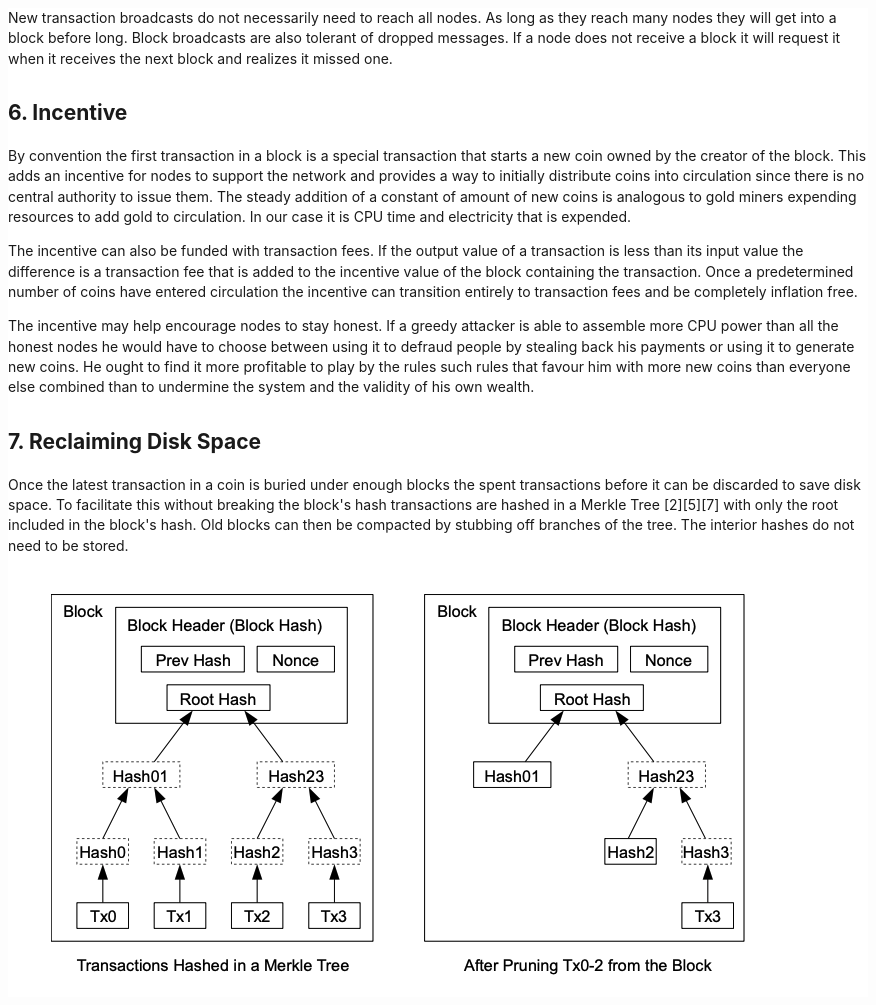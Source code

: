 New transaction broadcasts do not necessarily need to reach all nodes. As long as they reach many nodes they will get into a block before long. Block broadcasts are also tolerant of dropped messages. If a node does not receive a block it will request it when it receives the next block and realizes it missed one.


## 6. Incentive
By convention the first transaction in a block is a special transaction that starts a new coin owned by the creator of the block. This adds an incentive for nodes to support the network and provides a way to initially distribute coins into circulation since there is no central authority to issue them. The steady addition of a constant of amount of new coins is analogous to gold miners expending resources to add gold to circulation. In our case it is CPU time and electricity that is expended.

The incentive can also be funded with transaction fees. If the output value of a transaction is less than its input value the difference is a transaction fee that is added to the incentive value of the block containing the transaction. Once a predetermined number of coins have entered circulation the incentive can transition entirely to transaction fees and be completely inflation free.

The incentive may help encourage nodes to stay honest. If a greedy attacker is able to assemble more CPU power than all the honest nodes he would have to choose between using it to defraud people by stealing back his payments or using it to generate new coins. He ought to find it more profitable to play by the rules such rules that favour him with more new coins than everyone else combined than to undermine the system and the validity of his own wealth.

## 7. Reclaiming Disk Space
Once the latest transaction in a coin is buried under enough blocks the spent transactions before it can be discarded to save disk space. To facilitate this without breaking the block's hash transactions are hashed in a Merkle Tree [2][5][7] with only the root included in the block's hash. Old blocks can then be compacted by stubbing off branches of the tree. The interior hashes do not need to be stored.

![block hash](./images/bitcoin-whitepaper-04.png)
